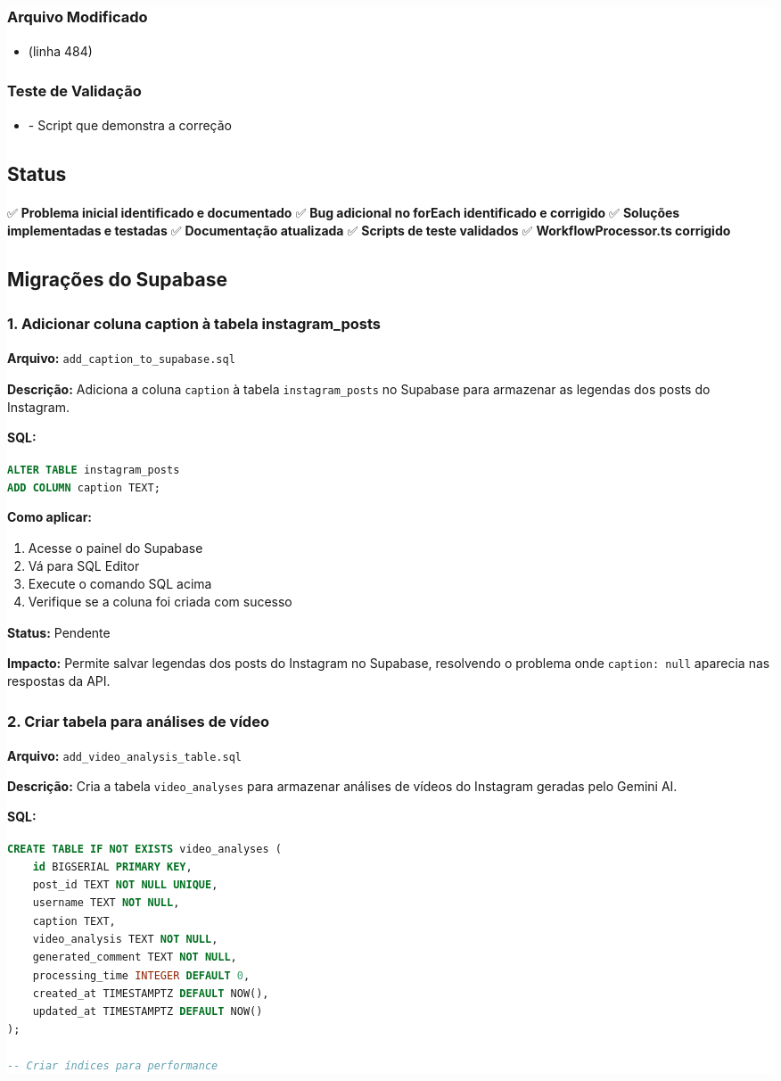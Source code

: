 ### Arquivo Modificado

- <mcfile name="WorkflowProcessor.ts" path="L:\Projetos-NestJS\Insta-lib - Copia\WorkflowProcessor.ts"></mcfile> (linha 484)

### Teste de Validação

- <mcfile name="test-foreach-fix.js" path="L:\Projetos-NestJS\Insta-lib - Copia\test-foreach-fix.js"></mcfile> - Script que demonstra a correção

## Status

✅ **Problema inicial identificado e documentado**
✅ **Bug adicional no forEach identificado e corrigido**
✅ **Soluções implementadas e testadas**
✅ **Documentação atualizada**
✅ **Scripts de teste validados**
✅ **WorkflowProcessor.ts corrigido**

## Migrações do Supabase

### 1. Adicionar coluna caption à tabela instagram_posts

**Arquivo:** `add_caption_to_supabase.sql`

**Descrição:** Adiciona a coluna `caption` à tabela `instagram_posts` no Supabase para armazenar as legendas dos posts do Instagram.

**SQL:**
```sql
ALTER TABLE instagram_posts 
ADD COLUMN caption TEXT;
```

**Como aplicar:**
1. Acesse o painel do Supabase
2. Vá para SQL Editor
3. Execute o comando SQL acima
4. Verifique se a coluna foi criada com sucesso

**Status:** Pendente

**Impacto:** Permite salvar legendas dos posts do Instagram no Supabase, resolvendo o problema onde `caption: null` aparecia nas respostas da API.

### 2. Criar tabela para análises de vídeo

**Arquivo:** `add_video_analysis_table.sql`

**Descrição:** Cria a tabela `video_analyses` para armazenar análises de vídeos do Instagram geradas pelo Gemini AI.

**SQL:**
```sql
CREATE TABLE IF NOT EXISTS video_analyses (
    id BIGSERIAL PRIMARY KEY,
    post_id TEXT NOT NULL UNIQUE,
    username TEXT NOT NULL,
    caption TEXT,
    video_analysis TEXT NOT NULL,
    generated_comment TEXT NOT NULL,
    processing_time INTEGER DEFAULT 0,
    created_at TIMESTAMPTZ DEFAULT NOW(),
    updated_at TIMESTAMPTZ DEFAULT NOW()
);

-- Criar índices para performance
```
